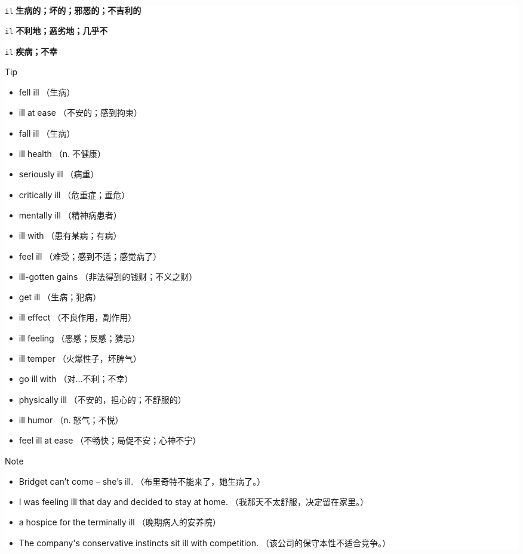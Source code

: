 `il`  **生病的；坏的；邪恶的；不吉利的**

`il`  **不利地；恶劣地；几乎不**

`il`  **疾病；不幸**

> [!TIP]
>
> - fell ill （生病）
>
> - ill at ease （不安的；感到拘束）
>
> - fall ill （生病）
>
> - ill health （n. 不健康）
>
> - seriously ill （病重）
>
> - critically ill （危重症；垂危）
>
> - mentally ill （精神病患者）
>
> - ill with （患有某病；有病）
>
> - feel ill （难受；感到不适；感觉病了）
>
> - ill-gotten gains （非法得到的钱财；不义之财）
>
> - get ill （生病；犯病）
>
> - ill effect （不良作用，副作用）
>
> - ill feeling （恶感；反感；猜忌）
>
> - ill temper （火爆性子，坏脾气）
>
> - go ill with （对…不利；不幸）
>
> - physically ill （不安的，担心的；不舒服的）
>
> - ill humor （n. 怒气；不悦）
>
> - feel ill at ease （不畅快；局促不安；心神不宁）
>

> [!NOTE]
>
> - Bridget can’t come – she’s ill. （布里奇特不能来了，她生病了。）
>
> - I was feeling ill that day and decided to stay at home. （我那天不太舒服，决定留在家里。）
>
> - a hospice for the terminally ill （晚期病人的安养院）
>
> - The company's conservative instincts sit ill with competition. （该公司的保守本性不适合竞争。）
>
